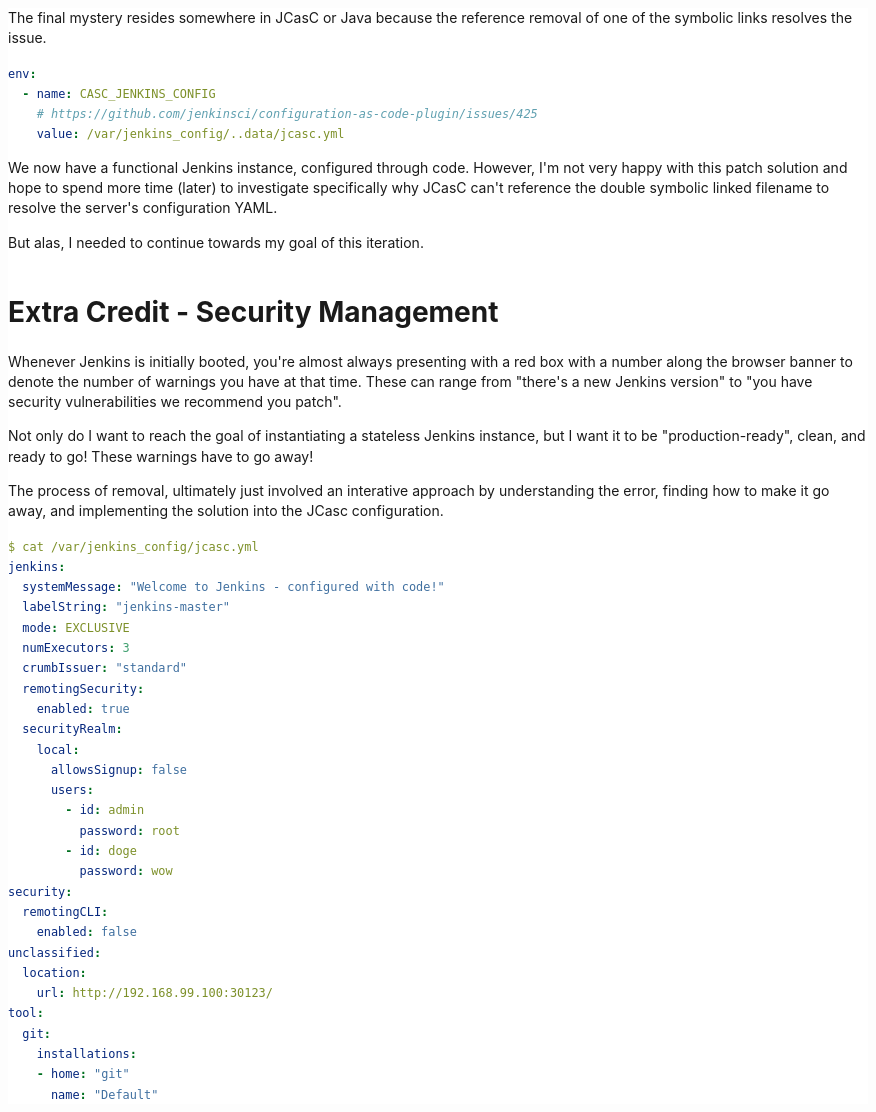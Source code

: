 The final mystery resides somewhere in JCasC or Java because the reference removal of one of the symbolic links resolves the issue.

```yml
env:
  - name: CASC_JENKINS_CONFIG
    # https://github.com/jenkinsci/configuration-as-code-plugin/issues/425
    value: /var/jenkins_config/..data/jcasc.yml
```

We now have a functional Jenkins instance, configured through code. However, I'm not very happy with this patch solution and hope to spend more time (later) to investigate specifically why JCasC can't reference the double symbolic linked filename to resolve the server's configuration YAML.

But alas, I needed to continue towards my goal of this iteration.

# Extra Credit - Security Management
Whenever Jenkins is initially booted, you're almost always presenting with a red box with a number along the browser banner to denote the number of warnings you have at that time. These can range from "there's a new Jenkins version" to "you have security vulnerabilities we recommend you patch".

Not only do I want to reach the goal of instantiating a stateless Jenkins instance, but I want it to be "production-ready", clean, and ready to go! These warnings have to go away!

The process of removal, ultimately just involved an interative approach by understanding the error, finding how to make it go away, and implementing the solution into the JCasc configuration.

```yml
$ cat /var/jenkins_config/jcasc.yml
jenkins:
  systemMessage: "Welcome to Jenkins - configured with code!"
  labelString: "jenkins-master"
  mode: EXCLUSIVE
  numExecutors: 3
  crumbIssuer: "standard"
  remotingSecurity:
    enabled: true
  securityRealm:
    local:
      allowsSignup: false
      users:
        - id: admin
          password: root
        - id: doge
          password: wow
security:
  remotingCLI:
    enabled: false
unclassified:
  location:
    url: http://192.168.99.100:30123/
tool:
  git:
    installations:
    - home: "git"
      name: "Default"
```
